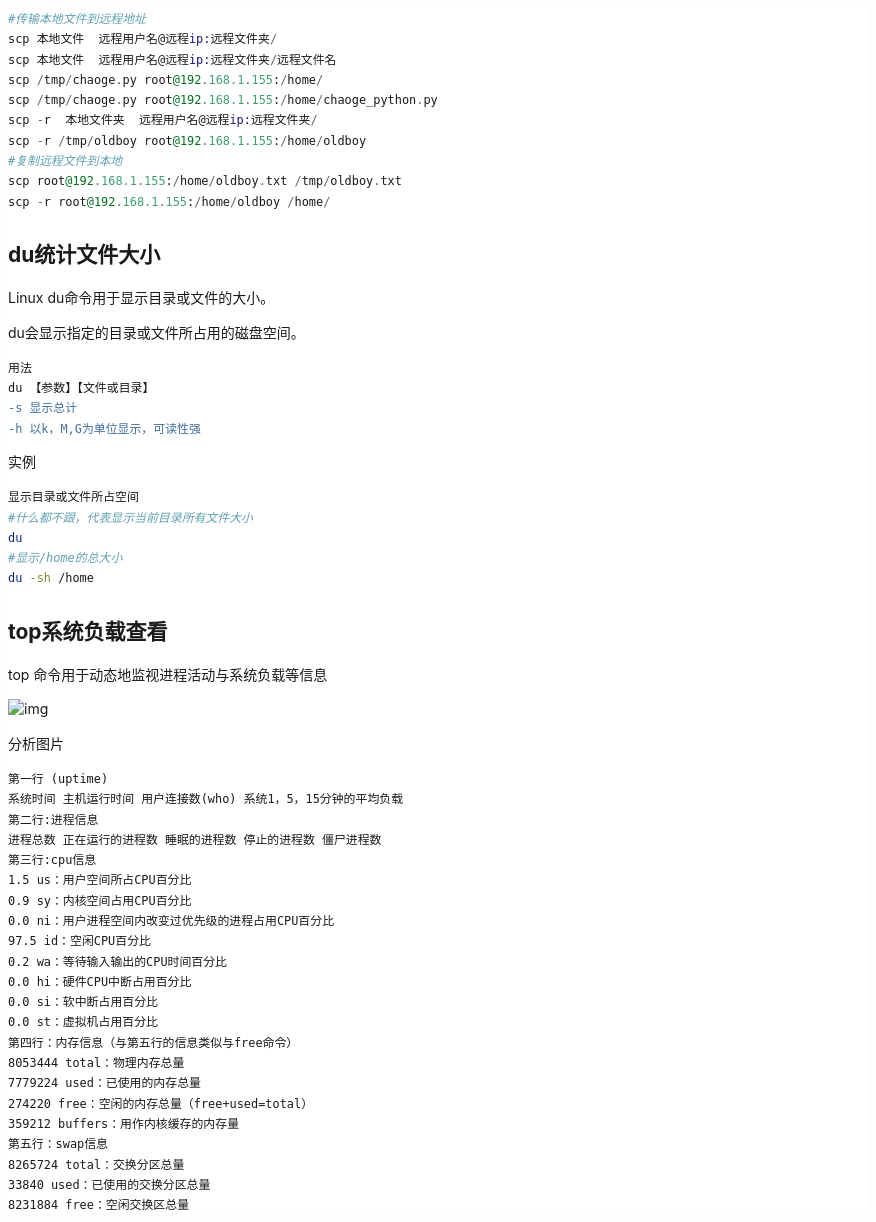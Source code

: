 ```elixir
#传输本地文件到远程地址
scp 本地文件  远程用户名@远程ip:远程文件夹/
scp 本地文件  远程用户名@远程ip:远程文件夹/远程文件名
scp /tmp/chaoge.py root@192.168.1.155:/home/
scp /tmp/chaoge.py root@192.168.1.155:/home/chaoge_python.py
scp -r  本地文件夹  远程用户名@远程ip:远程文件夹/
scp -r /tmp/oldboy root@192.168.1.155:/home/oldboy
#复制远程文件到本地
scp root@192.168.1.155:/home/oldboy.txt /tmp/oldboy.txt
scp -r root@192.168.1.155:/home/oldboy /home/
```

## du统计文件大小

Linux du命令用于显示目录或文件的大小。

du会显示指定的目录或文件所占用的磁盘空间。

```diff
用法
du 【参数】【文件或目录】
-s 显示总计
-h 以k，M,G为单位显示，可读性强
```

实例

```bash
显示目录或文件所占空间
#什么都不跟，代表显示当前目录所有文件大小
du   
#显示/home的总大小
du -sh /home
```

## top系统负载查看

top 命令用于动态地监视进程活动与系统负载等信息

![img](https://pythonav.com/media/uploads/2019/02/22/Gobook/Chapter4/pic/s1.png)

分析图片

```x86asm
第一行 (uptime)
系统时间 主机运行时间 用户连接数(who) 系统1，5，15分钟的平均负载
第二行:进程信息
进程总数 正在运行的进程数 睡眠的进程数 停止的进程数 僵尸进程数
第三行:cpu信息
1.5 us：用户空间所占CPU百分比
0.9 sy：内核空间占用CPU百分比
0.0 ni：用户进程空间内改变过优先级的进程占用CPU百分比
97.5 id：空闲CPU百分比
0.2 wa：等待输入输出的CPU时间百分比
0.0 hi：硬件CPU中断占用百分比
0.0 si：软中断占用百分比
0.0 st：虚拟机占用百分比
第四行：内存信息（与第五行的信息类似与free命令）
8053444 total：物理内存总量
7779224 used：已使用的内存总量
274220 free：空闲的内存总量（free+used=total）
359212 buffers：用作内核缓存的内存量
第五行：swap信息
8265724 total：交换分区总量
33840 used：已使用的交换分区总量
8231884 free：空闲交换区总量
```